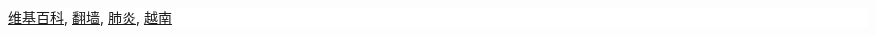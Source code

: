 <a href="https://www.bannedbook.org/bnews/tag/%e7%bb%b4%e5%9f%ba%e7%99%be%e7%a7%91/" rel="tag">维基百科</a>, <a href="https://www.bannedbook.org/bnews/tag/%e7%bf%bb%e5%a2%99/" rel="tag">翻墙</a>, <a href="https://www.bannedbook.org/bnews/tag/%e8%82%ba%e7%82%8e/" rel="tag">肺炎</a>, <a href="https://www.bannedbook.org/bnews/tag/%e8%b6%8a%e5%8d%97/" rel="tag">越南</a></div>  </div> 
